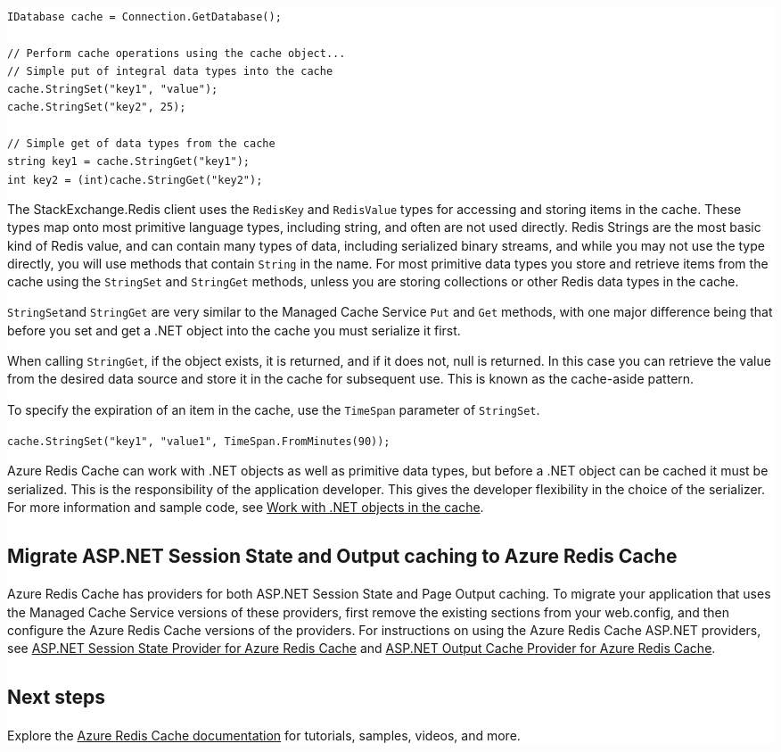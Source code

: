     IDatabase cache = Connection.GetDatabase();
    
    // Perform cache operations using the cache object...
    // Simple put of integral data types into the cache
    cache.StringSet("key1", "value");
    cache.StringSet("key2", 25);
    
    // Simple get of data types from the cache
    string key1 = cache.StringGet("key1");
    int key2 = (int)cache.StringGet("key2");

The StackExchange.Redis client uses the `RedisKey` and `RedisValue` types for accessing and storing items in the cache. These types map onto most primitive language types, including string, and often are not used directly. Redis Strings are the most basic kind of Redis value, and can contain many types of data, including serialized binary streams, and while you may not use the type directly, you will use methods that contain `String` in the name. For most primitive data types you store and retrieve items from the cache using the `StringSet` and `StringGet` methods, unless you are storing collections or other Redis data types in the cache. 

`StringSet`and `StringGet` are very similar to the Managed Cache Service `Put` and `Get` methods, with one major difference being that before you set and get a .NET object into the cache you must serialize it first. 

When calling `StringGet`, if the object exists, it is returned, and if it does not, null is returned. In this case you can retrieve the value from the desired data source and store it in the cache for subsequent use. This is known as the cache-aside pattern.

To specify the expiration of an item in the cache, use the `TimeSpan` parameter of `StringSet`.

    cache.StringSet("key1", "value1", TimeSpan.FromMinutes(90));

Azure Redis Cache can work with .NET objects as well as primitive data types, but before a .NET object can be cached it must be serialized. This is the responsibility of the application developer. This gives the developer flexibility in the choice of the serializer. For more information and sample code, see [Work with .NET objects in the cache](cache-dotnet-how-to-use-azure-redis-cache.md#work-with-net-objects-in-the-cache).

## <a name="migrate-aspnet-session-state-and-output-caching-to-azure-redis-cache"></a>Migrate ASP.NET Session State and Output caching to Azure Redis Cache

Azure Redis Cache has providers for both ASP.NET Session State and Page Output caching. To migrate your application that uses the Managed Cache Service versions of these providers, first remove the existing sections from your web.config, and then configure the Azure Redis Cache versions of the providers. For instructions on using the Azure Redis Cache ASP.NET providers, see [ASP.NET Session State Provider for Azure Redis Cache](cache-aspnet-session-state-provider.md) and [ASP.NET Output Cache Provider for Azure Redis Cache](cache-aspnet-output-cache-provider.md).

## <a name="next-steps"></a>Next steps

Explore the [Azure Redis Cache documentation](https://azure.microsoft.com/documentation/services/cache/) for tutorials, samples, videos, and more.

